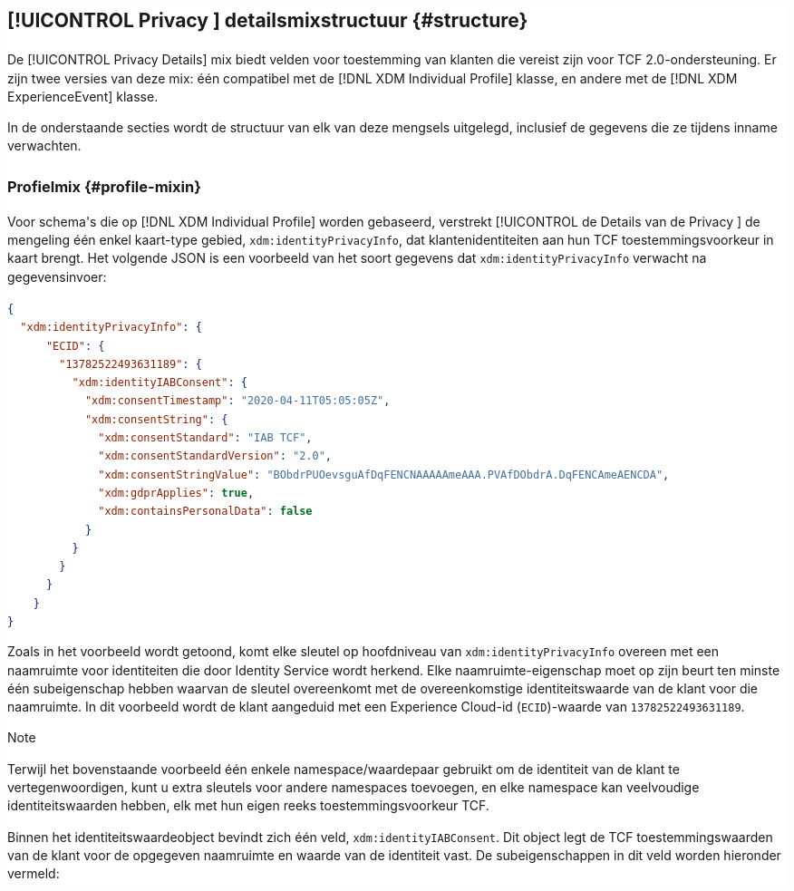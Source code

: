 ## [!UICONTROL Privacy ] detailsmixstructuur  {#structure}

De [!UICONTROL Privacy Details] mix biedt velden voor toestemming van klanten die vereist zijn voor TCF 2.0-ondersteuning. Er zijn twee versies van deze mix: één compatibel met de [!DNL XDM Individual Profile] klasse, en andere met de [!DNL XDM ExperienceEvent] klasse.

In de onderstaande secties wordt de structuur van elk van deze mengsels uitgelegd, inclusief de gegevens die ze tijdens inname verwachten.

### Profielmix {#profile-mixin}

Voor schema&#39;s die op [!DNL XDM Individual Profile] worden gebaseerd, verstrekt [!UICONTROL de Details van de Privacy ] de mengeling één enkel kaart-type gebied, `xdm:identityPrivacyInfo`, dat klantenidentiteiten aan hun TCF toestemmingsvoorkeur in kaart brengt. Het volgende JSON is een voorbeeld van het soort gegevens dat `xdm:identityPrivacyInfo` verwacht na gegevensinvoer:

```json
{
  "xdm:identityPrivacyInfo": {
      "ECID": {
        "13782522493631189": {
          "xdm:identityIABConsent": {
            "xdm:consentTimestamp": "2020-04-11T05:05:05Z",
            "xdm:consentString": {
              "xdm:consentStandard": "IAB TCF",
              "xdm:consentStandardVersion": "2.0",
              "xdm:consentStringValue": "BObdrPUOevsguAfDqFENCNAAAAAmeAAA.PVAfDObdrA.DqFENCAmeAENCDA",
              "xdm:gdprApplies": true,
              "xdm:containsPersonalData": false
            }
          }
        }
      }
    }
}
```

Zoals in het voorbeeld wordt getoond, komt elke sleutel op hoofdniveau van `xdm:identityPrivacyInfo` overeen met een naamruimte voor identiteiten die door Identity Service wordt herkend. Elke naamruimte-eigenschap moet op zijn beurt ten minste één subeigenschap hebben waarvan de sleutel overeenkomt met de overeenkomstige identiteitswaarde van de klant voor die naamruimte. In dit voorbeeld wordt de klant aangeduid met een Experience Cloud-id (`ECID`)-waarde van `13782522493631189`.

>[!NOTE]
>
>Terwijl het bovenstaande voorbeeld één enkele namespace/waardepaar gebruikt om de identiteit van de klant te vertegenwoordigen, kunt u extra sleutels voor andere namespaces toevoegen, en elke namespace kan veelvoudige identiteitswaarden hebben, elk met hun eigen reeks toestemmingsvoorkeur TCF.

Binnen het identiteitswaardeobject bevindt zich één veld, `xdm:identityIABConsent`. Dit object legt de TCF toestemmingswaarden van de klant voor de opgegeven naamruimte en waarde van de identiteit vast. De subeigenschappen in dit veld worden hieronder vermeld:
